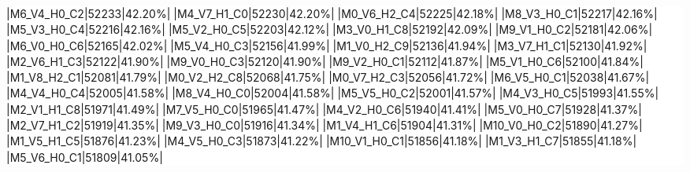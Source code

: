 |M6_V4_H0_C2|52233|42.20%|
|M4_V7_H1_C0|52230|42.20%|
|M0_V6_H2_C4|52225|42.18%|
|M8_V3_H0_C1|52217|42.16%|
|M5_V3_H0_C4|52216|42.16%|
|M5_V2_H0_C5|52203|42.12%|
|M3_V0_H1_C8|52192|42.09%|
|M9_V1_H0_C2|52181|42.06%|
|M6_V0_H0_C6|52165|42.02%|
|M5_V4_H0_C3|52156|41.99%|
|M1_V0_H2_C9|52136|41.94%|
|M3_V7_H1_C1|52130|41.92%|
|M2_V6_H1_C3|52122|41.90%|
|M9_V0_H0_C3|52120|41.90%|
|M9_V2_H0_C1|52112|41.87%|
|M5_V1_H0_C6|52100|41.84%|
|M1_V8_H2_C1|52081|41.79%|
|M0_V2_H2_C8|52068|41.75%|
|M0_V7_H2_C3|52056|41.72%|
|M6_V5_H0_C1|52038|41.67%|
|M4_V4_H0_C4|52005|41.58%|
|M8_V4_H0_C0|52004|41.58%|
|M5_V5_H0_C2|52001|41.57%|
|M4_V3_H0_C5|51993|41.55%|
|M2_V1_H1_C8|51971|41.49%|
|M7_V5_H0_C0|51965|41.47%|
|M4_V2_H0_C6|51940|41.41%|
|M5_V0_H0_C7|51928|41.37%|
|M2_V7_H1_C2|51919|41.35%|
|M9_V3_H0_C0|51916|41.34%|
|M1_V4_H1_C6|51904|41.31%|
|M10_V0_H0_C2|51890|41.27%|
|M1_V5_H1_C5|51876|41.23%|
|M4_V5_H0_C3|51873|41.22%|
|M10_V1_H0_C1|51856|41.18%|
|M1_V3_H1_C7|51855|41.18%|
|M5_V6_H0_C1|51809|41.05%|